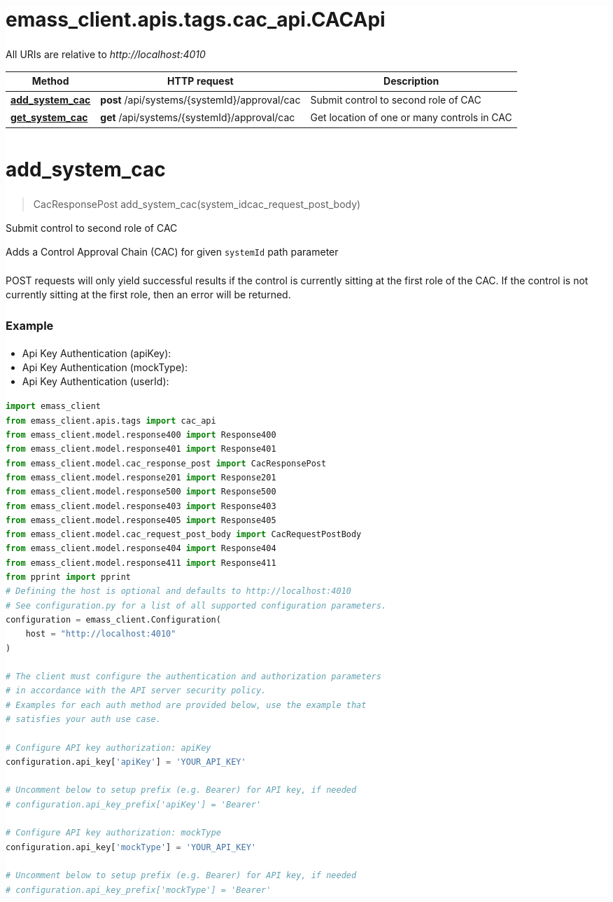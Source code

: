 <a id="__pageTop"></a>
# emass_client.apis.tags.cac_api.CACApi

All URIs are relative to *http://localhost:4010*

Method | HTTP request | Description
------------- | ------------- | -------------
[**add_system_cac**](#add_system_cac) | **post** /api/systems/{systemId}/approval/cac | Submit control to second role of CAC
[**get_system_cac**](#get_system_cac) | **get** /api/systems/{systemId}/approval/cac | Get location of one or many controls in CAC

# **add_system_cac**
<a id="add_system_cac"></a>
> CacResponsePost add_system_cac(system_idcac_request_post_body)

Submit control to second role of CAC

Adds a Control Approval Chain (CAC) for given `systemId` path parameter<br><br> POST requests will only yield successful results if the control is currently sitting at the first role of the CAC. If the control is not currently sitting at the first role, then an error will be returned.

### Example

* Api Key Authentication (apiKey):
* Api Key Authentication (mockType):
* Api Key Authentication (userId):
```python
import emass_client
from emass_client.apis.tags import cac_api
from emass_client.model.response400 import Response400
from emass_client.model.response401 import Response401
from emass_client.model.cac_response_post import CacResponsePost
from emass_client.model.response201 import Response201
from emass_client.model.response500 import Response500
from emass_client.model.response403 import Response403
from emass_client.model.response405 import Response405
from emass_client.model.cac_request_post_body import CacRequestPostBody
from emass_client.model.response404 import Response404
from emass_client.model.response411 import Response411
from pprint import pprint
# Defining the host is optional and defaults to http://localhost:4010
# See configuration.py for a list of all supported configuration parameters.
configuration = emass_client.Configuration(
    host = "http://localhost:4010"
)

# The client must configure the authentication and authorization parameters
# in accordance with the API server security policy.
# Examples for each auth method are provided below, use the example that
# satisfies your auth use case.

# Configure API key authorization: apiKey
configuration.api_key['apiKey'] = 'YOUR_API_KEY'

# Uncomment below to setup prefix (e.g. Bearer) for API key, if needed
# configuration.api_key_prefix['apiKey'] = 'Bearer'

# Configure API key authorization: mockType
configuration.api_key['mockType'] = 'YOUR_API_KEY'

# Uncomment below to setup prefix (e.g. Bearer) for API key, if needed
# configuration.api_key_prefix['mockType'] = 'Bearer'
```